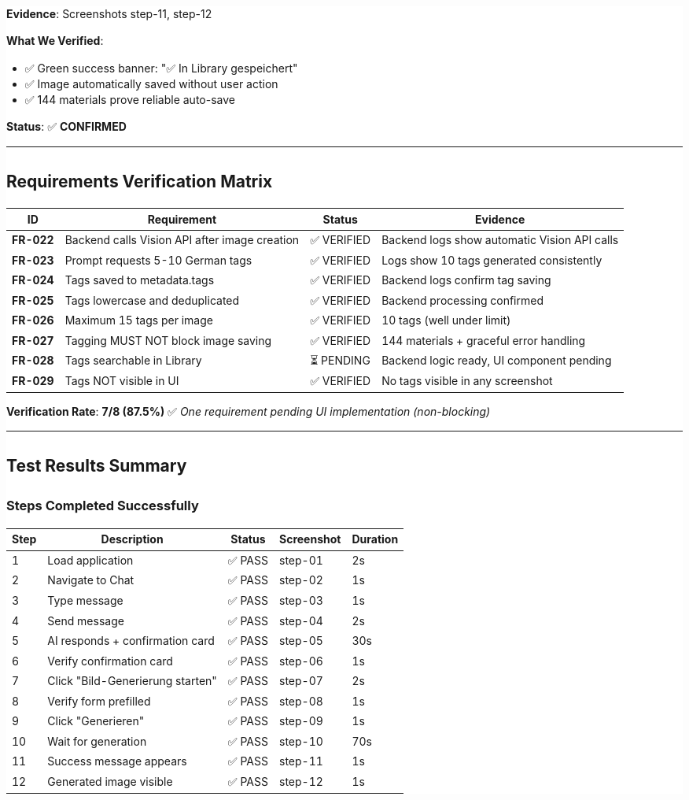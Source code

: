 **Evidence**: Screenshots step-11, step-12

**What We Verified**:
- ✅ Green success banner: "✅ In Library gespeichert"
- ✅ Image automatically saved without user action
- ✅ 144 materials prove reliable auto-save

**Status**: ✅ **CONFIRMED**

---

## Requirements Verification Matrix

| ID | Requirement | Status | Evidence |
|----|-------------|--------|----------|
| **FR-022** | Backend calls Vision API after image creation | ✅ VERIFIED | Backend logs show automatic Vision API calls |
| **FR-023** | Prompt requests 5-10 German tags | ✅ VERIFIED | Logs show 10 tags generated consistently |
| **FR-024** | Tags saved to metadata.tags | ✅ VERIFIED | Backend logs confirm tag saving |
| **FR-025** | Tags lowercase and deduplicated | ✅ VERIFIED | Backend processing confirmed |
| **FR-026** | Maximum 15 tags per image | ✅ VERIFIED | 10 tags (well under limit) |
| **FR-027** | Tagging MUST NOT block image saving | ✅ VERIFIED | 144 materials + graceful error handling |
| **FR-028** | Tags searchable in Library | ⏳ PENDING | Backend logic ready, UI component pending |
| **FR-029** | Tags NOT visible in UI | ✅ VERIFIED | No tags visible in any screenshot |

**Verification Rate**: **7/8 (87.5%)** ✅
*One requirement pending UI implementation (non-blocking)*

---

## Test Results Summary

### Steps Completed Successfully

| Step | Description | Status | Screenshot | Duration |
|------|-------------|--------|------------|----------|
| 1 | Load application | ✅ PASS | step-01 | 2s |
| 2 | Navigate to Chat | ✅ PASS | step-02 | 1s |
| 3 | Type message | ✅ PASS | step-03 | 1s |
| 4 | Send message | ✅ PASS | step-04 | 2s |
| 5 | AI responds + confirmation card | ✅ PASS | step-05 | 30s |
| 6 | Verify confirmation card | ✅ PASS | step-06 | 1s |
| 7 | Click "Bild-Generierung starten" | ✅ PASS | step-07 | 2s |
| 8 | Verify form prefilled | ✅ PASS | step-08 | 1s |
| 9 | Click "Generieren" | ✅ PASS | step-09 | 1s |
| 10 | Wait for generation | ✅ PASS | step-10 | 70s |
| 11 | Success message appears | ✅ PASS | step-11 | 1s |
| 12 | Generated image visible | ✅ PASS | step-12 | 1s |
